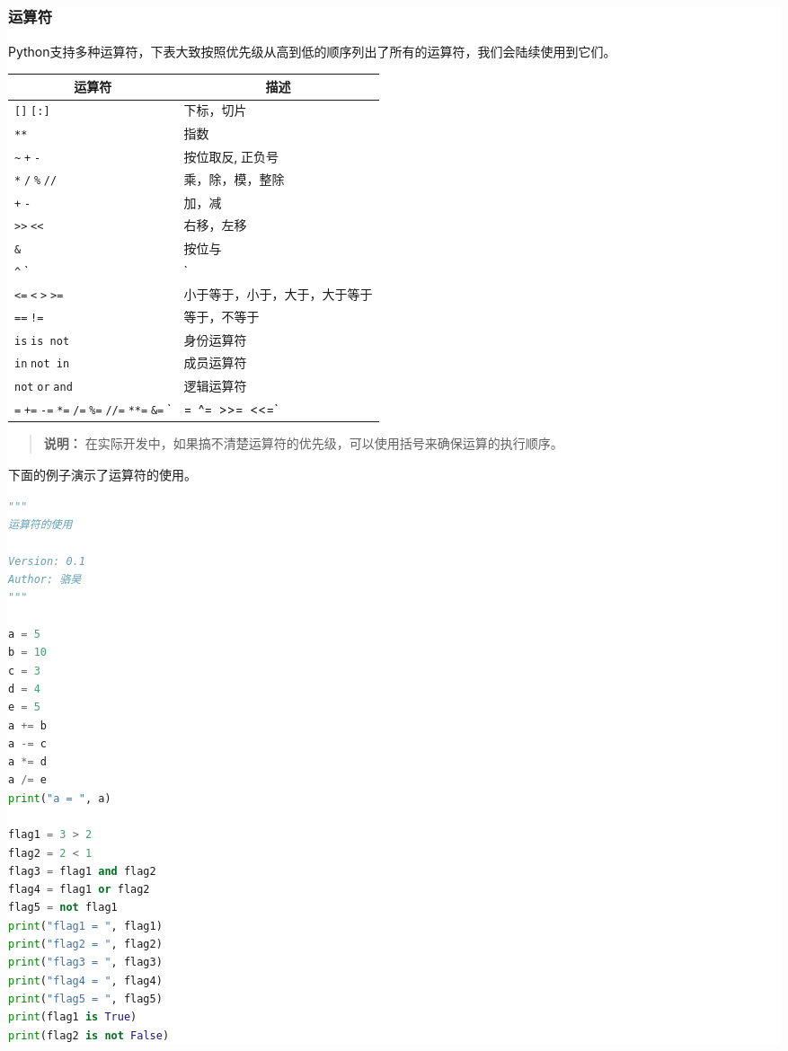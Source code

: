 ### 运算符

Python支持多种运算符，下表大致按照优先级从高到低的顺序列出了所有的运算符，我们会陆续使用到它们。

| 运算符                                                       | 描述                           |
| ------------------------------------------------------------ | ------------------------------ |
| `[]` `[:]`                                                   | 下标，切片                     |
| `**`                                                         | 指数                           |
| `~` `+` `-`                                                  | 按位取反, 正负号               |
| `*` `/` `%` `//`                                             | 乘，除，模，整除               |
| `+` `-`                                                      | 加，减                         |
| `>>` `<<`                                                    | 右移，左移                     |
| `&`                                                          | 按位与                         |
| `^` `|`                                                      | 按位异或，按位或               |
| `<=` `<` `>` `>=`                                            | 小于等于，小于，大于，大于等于 |
| `==` `!=`                                                    | 等于，不等于                   |
| `is`  `is not`                                               | 身份运算符                     |
| `in` `not in`                                                | 成员运算符                     |
| `not` `or` `and`                                             | 逻辑运算符                     |
| `=` `+=` `-=` `*=` `/=` `%=` `//=` `**=` `&=` `|=` `^=` `>>=` `<<=` | （复合）赋值运算符             |

>**说明：** 在实际开发中，如果搞不清楚运算符的优先级，可以使用括号来确保运算的执行顺序。

下面的例子演示了运算符的使用。

```Python
"""
运算符的使用

Version: 0.1
Author: 骆昊
"""

a = 5
b = 10
c = 3
d = 4
e = 5
a += b
a -= c
a *= d
a /= e
print("a = ", a)

flag1 = 3 > 2
flag2 = 2 < 1
flag3 = flag1 and flag2
flag4 = flag1 or flag2
flag5 = not flag1
print("flag1 = ", flag1)
print("flag2 = ", flag2)
print("flag3 = ", flag3)
print("flag4 = ", flag4)
print("flag5 = ", flag5)
print(flag1 is True)
print(flag2 is not False)
```